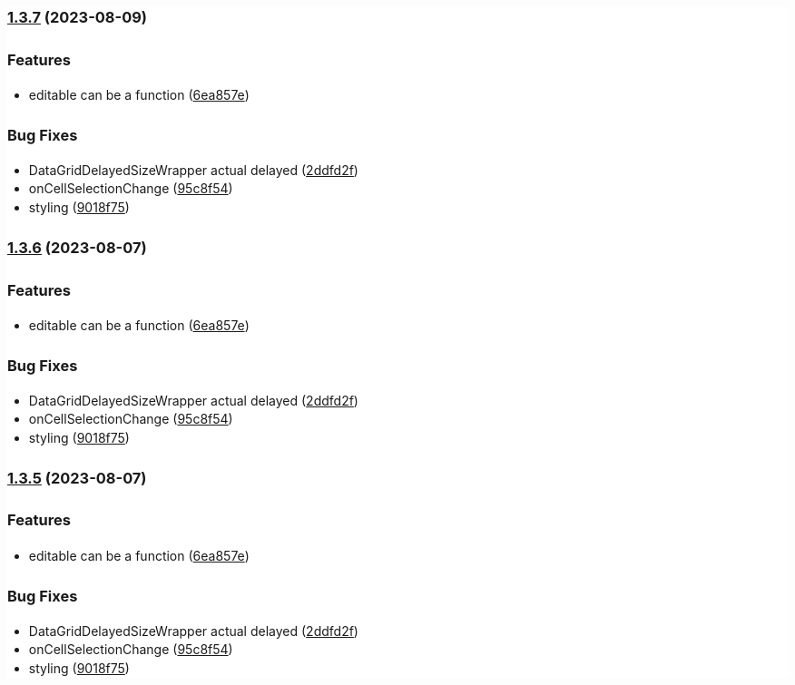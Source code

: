 ### [1.3.7](https://github.com/Azrideus/azrico-reactgrid/compare/v1.2.10...v1.3.7) (2023-08-09)


### Features

* editable can be a function ([6ea857e](https://github.com/Azrideus/azrico-reactgrid/commit/6ea857e4f403d2a334dc5e74065f6b8033277ca4))


### Bug Fixes

* DataGridDelayedSizeWrapper actual delayed ([2ddfd2f](https://github.com/Azrideus/azrico-reactgrid/commit/2ddfd2fb58c90bd906e1330f22f0ef7468d34afb))
* onCellSelectionChange ([95c8f54](https://github.com/Azrideus/azrico-reactgrid/commit/95c8f540e94dde0c7e245fb29fb6afc7172957ec))
* styling ([9018f75](https://github.com/Azrideus/azrico-reactgrid/commit/9018f7593e253720f751f52855a2d956dfc578ed))

### [1.3.6](https://github.com/Azrideus/azrico-reactgrid/compare/v1.2.10...v1.3.6) (2023-08-07)


### Features

* editable can be a function ([6ea857e](https://github.com/Azrideus/azrico-reactgrid/commit/6ea857e4f403d2a334dc5e74065f6b8033277ca4))


### Bug Fixes

* DataGridDelayedSizeWrapper actual delayed ([2ddfd2f](https://github.com/Azrideus/azrico-reactgrid/commit/2ddfd2fb58c90bd906e1330f22f0ef7468d34afb))
* onCellSelectionChange ([95c8f54](https://github.com/Azrideus/azrico-reactgrid/commit/95c8f540e94dde0c7e245fb29fb6afc7172957ec))
* styling ([9018f75](https://github.com/Azrideus/azrico-reactgrid/commit/9018f7593e253720f751f52855a2d956dfc578ed))

### [1.3.5](https://github.com/Azrideus/azrico-reactgrid/compare/v1.2.10...v1.3.5) (2023-08-07)


### Features

* editable can be a function ([6ea857e](https://github.com/Azrideus/azrico-reactgrid/commit/6ea857e4f403d2a334dc5e74065f6b8033277ca4))


### Bug Fixes

* DataGridDelayedSizeWrapper actual delayed ([2ddfd2f](https://github.com/Azrideus/azrico-reactgrid/commit/2ddfd2fb58c90bd906e1330f22f0ef7468d34afb))
* onCellSelectionChange ([95c8f54](https://github.com/Azrideus/azrico-reactgrid/commit/95c8f540e94dde0c7e245fb29fb6afc7172957ec))
* styling ([9018f75](https://github.com/Azrideus/azrico-reactgrid/commit/9018f7593e253720f751f52855a2d956dfc578ed))
